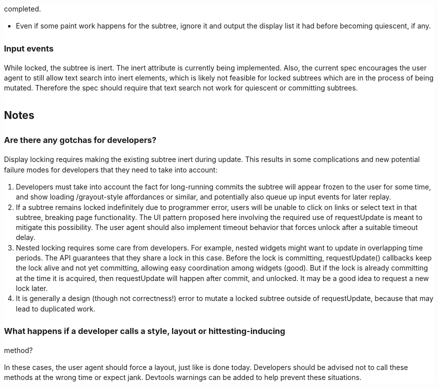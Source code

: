   completed.
  * Even if some paint work happens for the subtree, ignore it and output
   the display list it had before becoming quiescent, if any.

### Input events

  While locked, the subtree is inert. The inert attribute is currently being
implemented. Also, the current spec encourages the user agent to still allow
text search into inert elements, which is likely not feasible for locked
subtrees which are in the process of being mutated. Therefore the spec should
require that text search not work for quiescent or committing subtrees.

## Notes

### Are there any gotchas for developers?

Display locking requires making
the existing subtree inert during update. This results in some complications
and new potential failure modes for developers that they need to take into
account:
1. Developers must take into account the fact for long-running commits
the subtree will appear frozen to the user for some time, and show loading
/grayout-style affordances or similar, and potentially also queue up input
events for later replay.
2. If a subtree remains locked indefinitely due to
programmer error, users will be unable to click on links or select text in
that subtree, breaking page functionality. The UI pattern proposed here
involving the required use of requestUpdate is meant to mitigate this
possibility. The user agent should also implement timeout behavior that forces
unlock after a suitable timeout delay.
3. Nested locking requires some care from
developers. For example, nested widgets might want to update in overlapping
time periods. The API guarantees that they share a lock in this case. Before
the lock is committing, requestUpdate() callbacks keep the lock alive and not
yet committing, allowing easy coordination among widgets (good). But if the
lock is already committing at the time it is acquired, then requestUpdate will
happen after commit, and unlocked. It may be a good idea to request a new lock
later.
4. It is generally a design (though not correctness!) error to mutate a
locked subtree outside of requestUpdate, because that may lead to duplicated
work.

### What happens if a developer calls a style, layout or hittesting-inducing
method?

In these cases, the user agent should force a layout, just like is
done today. Developers should be advised not to call these methods at the
wrong time or expect jank. Devtools warnings can be added to help prevent
these situations.
